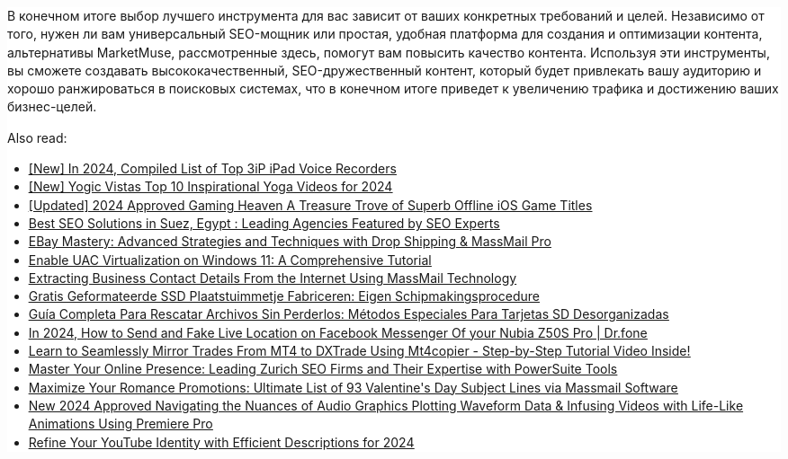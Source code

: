 В конечном итоге выбор лучшего инструмента для вас зависит от ваших конкретных требований и целей. Независимо от того, нужен ли вам универсальный SEO-мощник или простая, удобная платформа для создания и оптимизации контента, альтернативы MarketMuse, рассмотренные здесь, помогут вам повысить качество контента. Используя эти инструменты, вы сможете создавать высококачественный, SEO-дружественный контент, который будет привлекать вашу аудиторию и хорошо ранжироваться в поисковых системах, что в конечном итоге приведет к увеличению трафика и достижению ваших бизнес-целей.

<ins class="adsbygoogle"
     style="display:block"
     data-ad-format="autorelaxed"
     data-ad-client="ca-pub-7571918770474297"
     data-ad-slot="1223367746"></ins>

<ins class="adsbygoogle"
     style="display:block"
     data-ad-client="ca-pub-7571918770474297"
     data-ad-slot="8358498916"
     data-ad-format="auto"
     data-full-width-responsive="true"></ins>

<span class="atpl-alsoreadstyle">Also read:</span>
<div><ul>
<li><a href="https://desktop-recording.techidaily.com/new-in-2024-compiled-list-of-top-3ip-ipad-voice-recorders/"><u>[New] In 2024, Compiled List of Top 3iP iPad Voice Recorders</u></a></li>
<li><a href="https://youtube-tips.techidaily.com/ogic-vistas-top-10-inspirational-yoga-videos-for-2024/"><u>[New] Yogic Vistas Top 10 Inspirational Yoga Videos for 2024</u></a></li>
<li><a href="https://screen-capture.techidaily.com/updated-2024-approved-gaming-heaven-a-treasure-trove-of-superb-offline-ios-game-titles/"><u>[Updated] 2024 Approved Gaming Heaven A Treasure Trove of Superb Offline iOS Game Titles</u></a></li>
<li><a href="https://win-top.techidaily.com/best-seo-solutions-in-suez-egypt-leading-agencies-featured-by-seo-experts/"><u>Best SEO Solutions in Suez, Egypt : Leading Agencies Featured by SEO Experts</u></a></li>
<li><a href="https://win-top.techidaily.com/ebay-mastery-advanced-strategies-and-techniques-with-drop-shipping-and-massmail-pro/"><u>EBay Mastery: Advanced Strategies and Techniques with Drop Shipping & MassMail Pro</u></a></li>
<li><a href="https://win-top.techidaily.com/enable-uac-virtualization-on-windows-11-a-comprehensive-tutorial/"><u>Enable UAC Virtualization on Windows 11: A Comprehensive Tutorial</u></a></li>
<li><a href="https://win-top.techidaily.com/extracting-business-contact-details-from-the-internet-using-massmail-technology/"><u>Extracting Business Contact Details From the Internet Using MassMail Technology</u></a></li>
<li><a href="https://discover-forum.techidaily.com/gratis-geformateerde-ssd-plaatstuimmetje-fabriceren-eigen-schipmakingsprocedure/"><u>Gratis Geformateerde SSD Plaatstuimmetje Fabriceren: Eigen Schipmakingsprocedure</u></a></li>
<li><a href="https://win-top.techidaily.com/guia-completa-para-rescatar-archivos-sin-perderlos-metodos-especiales-para-tarjetas-sd-desorganizadas/"><u>Guía Completa Para Rescatar Archivos Sin Perderlos: Métodos Especiales Para Tarjetas SD Desorganizadas</u></a></li>
<li><a href="https://location-social.techidaily.com/in-2024-how-to-send-and-fake-live-location-on-facebook-messenger-of-your-nubia-z50s-pro-drfone-by-drfone-virtual-android/"><u>In 2024, How to Send and Fake Live Location on Facebook Messenger Of your Nubia Z50S Pro | Dr.fone</u></a></li>
<li><a href="https://win-top.techidaily.com/learn-to-seamlessly-mirror-trades-from-mt4-to-dxtrade-using-mt4copier-step-by-step-tutorial-video-inside/"><u>Learn to Seamlessly Mirror Trades From MT4 to DXTrade Using Mt4copier - Step-by-Step Tutorial Video Inside!</u></a></li>
<li><a href="https://win-top.techidaily.com/master-your-online-presence-leading-zurich-seo-firms-and-their-expertise-with-powersuite-tools/"><u>Master Your Online Presence: Leading Zurich SEO Firms and Their Expertise with PowerSuite Tools</u></a></li>
<li><a href="https://win-top.techidaily.com/maximize-your-romance-promotions-ultimate-list-of-93-valentines-day-subject-lines-via-massmail-software/"><u>Maximize Your Romance Promotions: Ultimate List of 93 Valentine's Day Subject Lines via Massmail Software</u></a></li>
<li><a href="https://audio-editing.techidaily.com/new-2024-approved-navigating-the-nuances-of-audio-graphics-plotting-waveform-data-and-infusing-videos-with-life-like-animations-using-premiere-pro/"><u>New 2024 Approved Navigating the Nuances of Audio Graphics Plotting Waveform Data & Infusing Videos with Life-Like Animations Using Premiere Pro</u></a></li>
<li><a href="https://facebook-video-share.techidaily.com/refine-your-youtube-identity-with-efficient-descriptions-for-2024/"><u>Refine Your YouTube Identity with Efficient Descriptions for 2024</u></a></li>